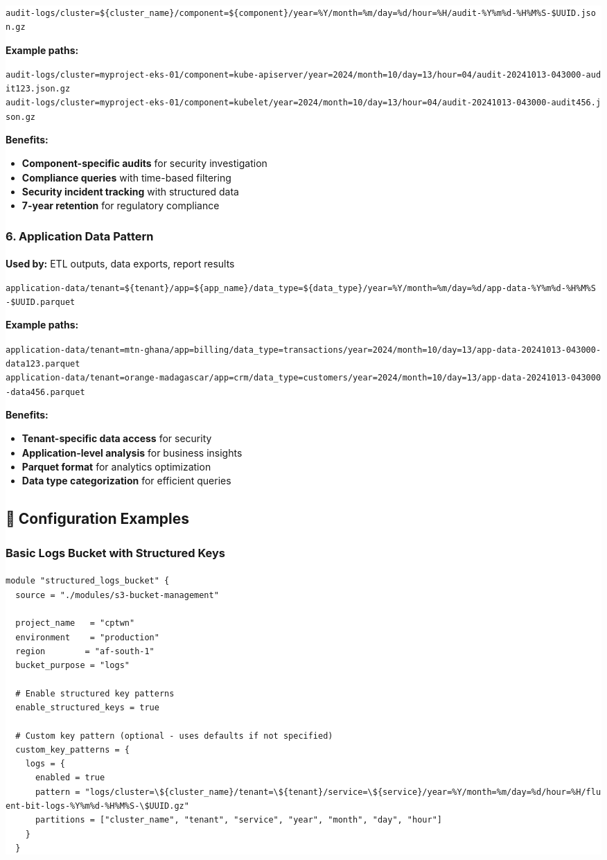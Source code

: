 ```
audit-logs/cluster=${cluster_name}/component=${component}/year=%Y/month=%m/day=%d/hour=%H/audit-%Y%m%d-%H%M%S-$UUID.json.gz
```

**Example paths:**
```
audit-logs/cluster=myproject-eks-01/component=kube-apiserver/year=2024/month=10/day=13/hour=04/audit-20241013-043000-audit123.json.gz
audit-logs/cluster=myproject-eks-01/component=kubelet/year=2024/month=10/day=13/hour=04/audit-20241013-043000-audit456.json.gz
```

**Benefits:**
- **Component-specific audits** for security investigation
- **Compliance queries** with time-based filtering
- **Security incident tracking** with structured data
- **7-year retention** for regulatory compliance

### **6. Application Data Pattern**

**Used by:** ETL outputs, data exports, report results

```
application-data/tenant=${tenant}/app=${app_name}/data_type=${data_type}/year=%Y/month=%m/day=%d/app-data-%Y%m%d-%H%M%S-$UUID.parquet
```

**Example paths:**
```
application-data/tenant=mtn-ghana/app=billing/data_type=transactions/year=2024/month=10/day=13/app-data-20241013-043000-data123.parquet
application-data/tenant=orange-madagascar/app=crm/data_type=customers/year=2024/month=10/day=13/app-data-20241013-043000-data456.parquet
```

**Benefits:**
- **Tenant-specific data access** for security
- **Application-level analysis** for business insights
- **Parquet format** for analytics optimization
- **Data type categorization** for efficient queries

## 🚀 Configuration Examples

### **Basic Logs Bucket with Structured Keys**

```hcl
module "structured_logs_bucket" {
  source = "./modules/s3-bucket-management"
  
  project_name   = "cptwn"
  environment    = "production"
  region        = "af-south-1"
  bucket_purpose = "logs"
  
  # Enable structured key patterns
  enable_structured_keys = true
  
  # Custom key pattern (optional - uses defaults if not specified)
  custom_key_patterns = {
    logs = {
      enabled = true
      pattern = "logs/cluster=\${cluster_name}/tenant=\${tenant}/service=\${service}/year=%Y/month=%m/day=%d/hour=%H/fluent-bit-logs-%Y%m%d-%H%M%S-\$UUID.gz"
      partitions = ["cluster_name", "tenant", "service", "year", "month", "day", "hour"]
    }
  }
```